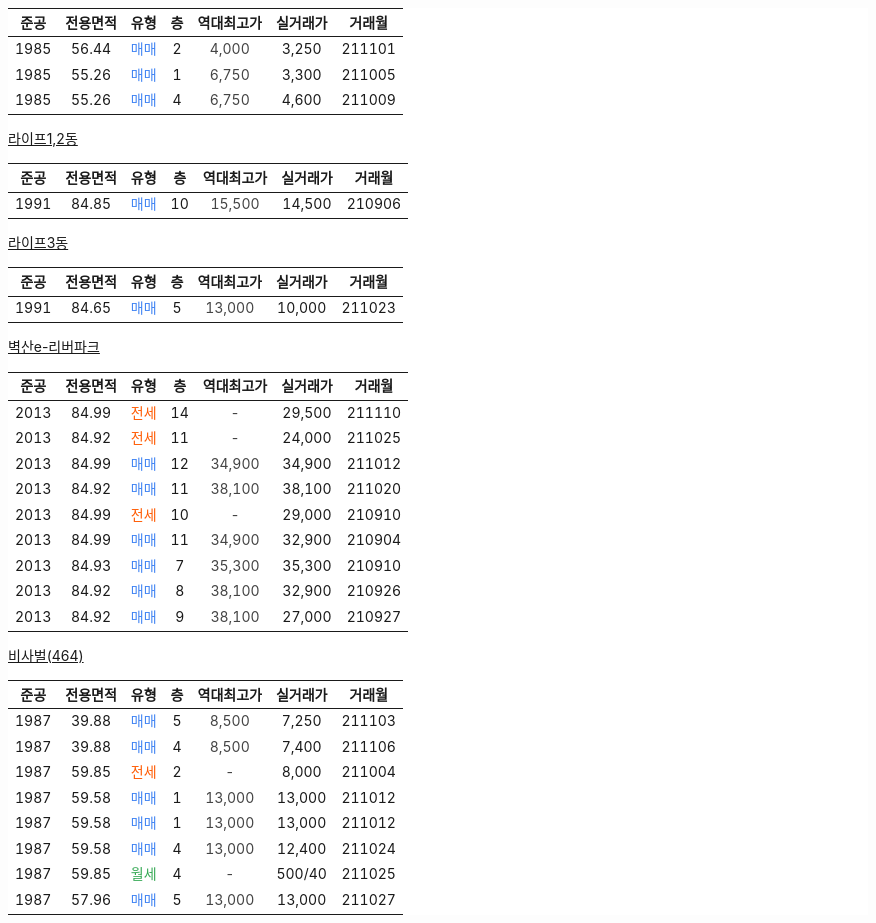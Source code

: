 |준공|전용면적|유형|층|역대최고가|실거래가|거래월|
|:---:|:---:|:---:|:---:|:---:|:---:|:---:|
|1985|56.44|<span style="color:#4285f3">매매</span>|2|<span style="color:#444444">4,000</span>|3,250|211101|
|1985|55.26|<span style="color:#4285f3">매매</span>|1|<span style="color:#444444">6,750</span>|3,300|211005|
|1985|55.26|<span style="color:#4285f3">매매</span>|4|<span style="color:#444444">6,750</span>|4,600|211009|

[라이프1,2동](https://search.naver.com/search.naver?query=%EC%A0%84%EB%9D%BC%EB%B6%81%EB%8F%84+%EC%A0%84%EC%A3%BC%EC%8B%9C+%EB%8D%95%EC%A7%84%EA%B5%AC+%EC%86%A1%EC%B2%9C%EB%8F%991%EA%B0%80+%EB%9D%BC%EC%9D%B4%ED%94%841%2C2%EB%8F%99)

|준공|전용면적|유형|층|역대최고가|실거래가|거래월|
|:---:|:---:|:---:|:---:|:---:|:---:|:---:|
|1991|84.85|<span style="color:#4285f3">매매</span>|10|<span style="color:#444444">15,500</span>|14,500|210906|

[라이프3동](https://search.naver.com/search.naver?query=%EC%A0%84%EB%9D%BC%EB%B6%81%EB%8F%84+%EC%A0%84%EC%A3%BC%EC%8B%9C+%EB%8D%95%EC%A7%84%EA%B5%AC+%EC%86%A1%EC%B2%9C%EB%8F%991%EA%B0%80+%EB%9D%BC%EC%9D%B4%ED%94%843%EB%8F%99)

|준공|전용면적|유형|층|역대최고가|실거래가|거래월|
|:---:|:---:|:---:|:---:|:---:|:---:|:---:|
|1991|84.65|<span style="color:#4285f3">매매</span>|5|<span style="color:#444444">13,000</span>|10,000|211023|

[벽산e-리버파크](https://search.naver.com/search.naver?query=%EC%A0%84%EB%9D%BC%EB%B6%81%EB%8F%84+%EC%A0%84%EC%A3%BC%EC%8B%9C+%EB%8D%95%EC%A7%84%EA%B5%AC+%EC%86%A1%EC%B2%9C%EB%8F%991%EA%B0%80+%EB%B2%BD%EC%82%B0e-%EB%A6%AC%EB%B2%84%ED%8C%8C%ED%81%AC)

|준공|전용면적|유형|층|역대최고가|실거래가|거래월|
|:---:|:---:|:---:|:---:|:---:|:---:|:---:|
|2013|84.99|<span style="color:#ff5a00">전세</span>|14|<span style="color:#444444">-</span>|29,500|211110|
|2013|84.92|<span style="color:#ff5a00">전세</span>|11|<span style="color:#444444">-</span>|24,000|211025|
|2013|84.99|<span style="color:#4285f3">매매</span>|12|<span style="color:#444444">34,900</span>|34,900|211012|
|2013|84.92|<span style="color:#4285f3">매매</span>|11|<span style="color:#444444">38,100</span>|38,100|211020|
|2013|84.99|<span style="color:#ff5a00">전세</span>|10|<span style="color:#444444">-</span>|29,000|210910|
|2013|84.99|<span style="color:#4285f3">매매</span>|11|<span style="color:#444444">34,900</span>|32,900|210904|
|2013|84.93|<span style="color:#4285f3">매매</span>|7|<span style="color:#444444">35,300</span>|35,300|210910|
|2013|84.92|<span style="color:#4285f3">매매</span>|8|<span style="color:#444444">38,100</span>|32,900|210926|
|2013|84.92|<span style="color:#4285f3">매매</span>|9|<span style="color:#444444">38,100</span>|27,000|210927|

[비사벌(464)](https://search.naver.com/search.naver?query=%EC%A0%84%EB%9D%BC%EB%B6%81%EB%8F%84+%EC%A0%84%EC%A3%BC%EC%8B%9C+%EB%8D%95%EC%A7%84%EA%B5%AC+%EC%86%A1%EC%B2%9C%EB%8F%991%EA%B0%80+%EB%B9%84%EC%82%AC%EB%B2%8C%28464%29)

|준공|전용면적|유형|층|역대최고가|실거래가|거래월|
|:---:|:---:|:---:|:---:|:---:|:---:|:---:|
|1987|39.88|<span style="color:#4285f3">매매</span>|5|<span style="color:#444444">8,500</span>|7,250|211103|
|1987|39.88|<span style="color:#4285f3">매매</span>|4|<span style="color:#444444">8,500</span>|7,400|211106|
|1987|59.85|<span style="color:#ff5a00">전세</span>|2|<span style="color:#444444">-</span>|8,000|211004|
|1987|59.58|<span style="color:#4285f3">매매</span>|1|<span style="color:#444444">13,000</span>|13,000|211012|
|1987|59.58|<span style="color:#4285f3">매매</span>|1|<span style="color:#444444">13,000</span>|13,000|211012|
|1987|59.58|<span style="color:#4285f3">매매</span>|4|<span style="color:#444444">13,000</span>|12,400|211024|
|1987|59.85|<span style="color:#34a853">월세</span>|4|<span style="color:#444444">-</span>|500/40|211025|
|1987|57.96|<span style="color:#4285f3">매매</span>|5|<span style="color:#444444">13,000</span>|13,000|211027|